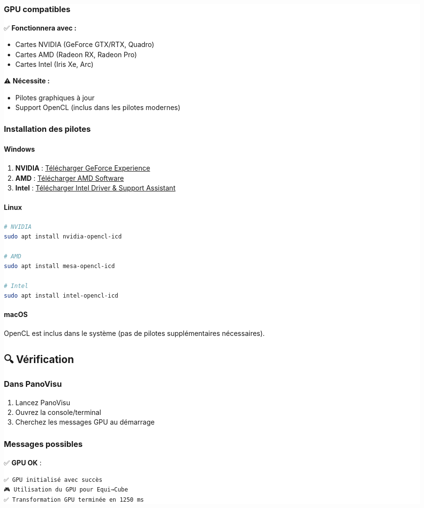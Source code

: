 ### GPU compatibles

✅ **Fonctionnera avec :**
- Cartes NVIDIA (GeForce GTX/RTX, Quadro)
- Cartes AMD (Radeon RX, Radeon Pro)
- Cartes Intel (Iris Xe, Arc)

⚠️ **Nécessite :**
- Pilotes graphiques à jour
- Support OpenCL (inclus dans les pilotes modernes)

### Installation des pilotes

#### Windows
1. **NVIDIA** : [Télécharger GeForce Experience](https://www.nvidia.com/fr-fr/geforce/geforce-experience/)
2. **AMD** : [Télécharger AMD Software](https://www.amd.com/fr/support)
3. **Intel** : [Télécharger Intel Driver & Support Assistant](https://www.intel.com/content/www/us/en/support/detect.html)

#### Linux
```bash
# NVIDIA
sudo apt install nvidia-opencl-icd

# AMD  
sudo apt install mesa-opencl-icd

# Intel
sudo apt install intel-opencl-icd
```

#### macOS
OpenCL est inclus dans le système (pas de pilotes supplémentaires nécessaires).

## 🔍 Vérification

### Dans PanoVisu

1. Lancez PanoVisu
2. Ouvrez la console/terminal
3. Cherchez les messages GPU au démarrage

### Messages possibles

✅ **GPU OK** :
```
✅ GPU initialisé avec succès
🎮 Utilisation du GPU pour Equi→Cube
✅ Transformation GPU terminée en 1250 ms
```
